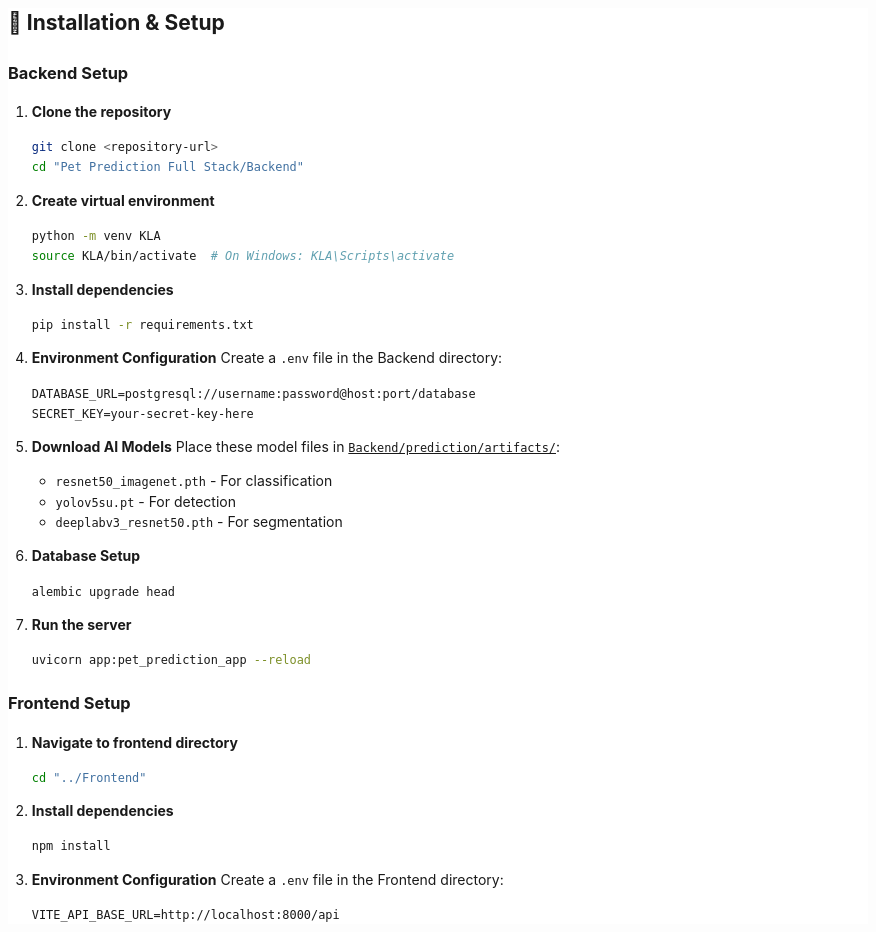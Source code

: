 ## 🚀 Installation & Setup

### Backend Setup

1. **Clone the repository**
   ```bash
   git clone <repository-url>
   cd "Pet Prediction Full Stack/Backend"
   ```

2. **Create virtual environment**
   ```bash
   python -m venv KLA
   source KLA/bin/activate  # On Windows: KLA\Scripts\activate
   ```

3. **Install dependencies**
   ```bash
   pip install -r requirements.txt
   ```

4. **Environment Configuration**
   Create a `.env` file in the Backend directory:
   ```env
   DATABASE_URL=postgresql://username:password@host:port/database
   SECRET_KEY=your-secret-key-here
   ```

5. **Download AI Models**
   Place these model files in [`Backend/prediction/artifacts/`](Backend/prediction/artifacts/):
   - `resnet50_imagenet.pth` - For classification
   - `yolov5su.pt` - For detection
   - `deeplabv3_resnet50.pth` - For segmentation

6. **Database Setup**
   ```bash
   alembic upgrade head
   ```

7. **Run the server**
   ```bash
   uvicorn app:pet_prediction_app --reload
   ```

### Frontend Setup

1. **Navigate to frontend directory**
   ```bash
   cd "../Frontend"
   ```

2. **Install dependencies**
   ```bash
   npm install
   ```

3. **Environment Configuration**
   Create a `.env` file in the Frontend directory:
   ```env
   VITE_API_BASE_URL=http://localhost:8000/api
   ```
